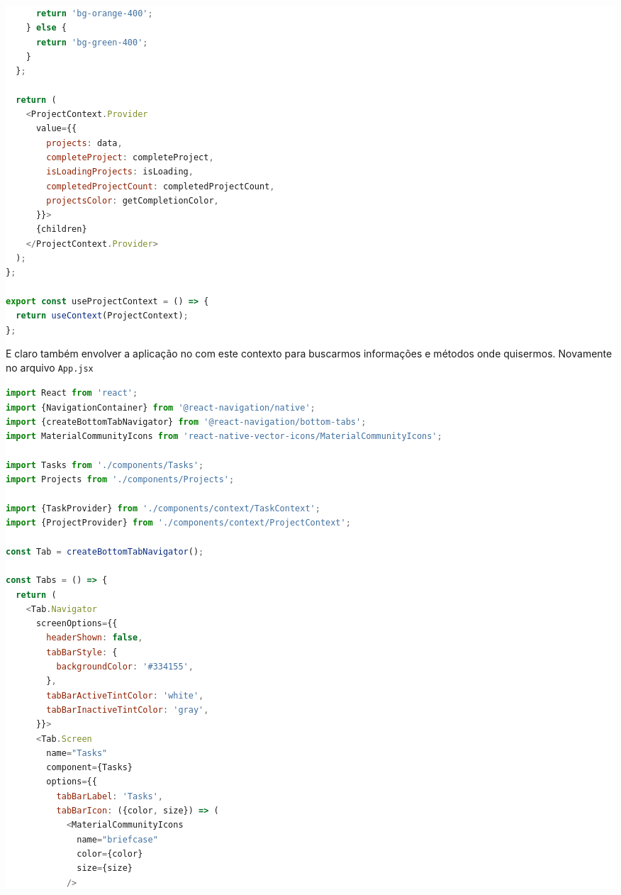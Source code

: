 ```javascript
      return 'bg-orange-400';
    } else {
      return 'bg-green-400';
    }
  };

  return (
    <ProjectContext.Provider
      value={{
        projects: data,
        completeProject: completeProject,
        isLoadingProjects: isLoading,
        completedProjectCount: completedProjectCount,
        projectsColor: getCompletionColor,
      }}>
      {children}
    </ProjectContext.Provider>
  );
};

export const useProjectContext = () => {
  return useContext(ProjectContext);
};
```

E claro também envolver a aplicação no com este contexto para buscarmos informações e métodos onde quisermos. Novamente no arquivo `App.jsx`

```javascript
import React from 'react';
import {NavigationContainer} from '@react-navigation/native';
import {createBottomTabNavigator} from '@react-navigation/bottom-tabs';
import MaterialCommunityIcons from 'react-native-vector-icons/MaterialCommunityIcons';

import Tasks from './components/Tasks';
import Projects from './components/Projects';

import {TaskProvider} from './components/context/TaskContext';
import {ProjectProvider} from './components/context/ProjectContext';

const Tab = createBottomTabNavigator();

const Tabs = () => {
  return (
    <Tab.Navigator
      screenOptions={{
        headerShown: false,
        tabBarStyle: {
          backgroundColor: '#334155',
        },
        tabBarActiveTintColor: 'white',
        tabBarInactiveTintColor: 'gray',
      }}>
      <Tab.Screen
        name="Tasks"
        component={Tasks}
        options={{
          tabBarLabel: 'Tasks',
          tabBarIcon: ({color, size}) => (
            <MaterialCommunityIcons
              name="briefcase"
              color={color}
              size={size}
            />
```